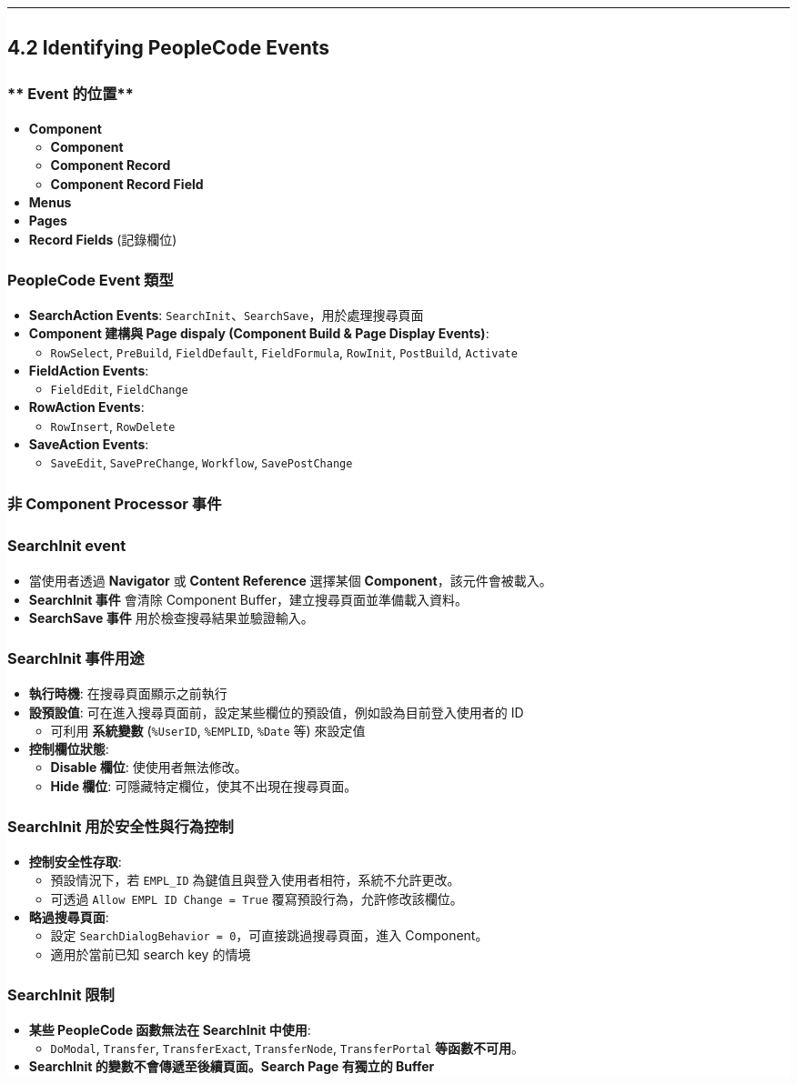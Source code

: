  
--------------   

## 4.2 Identifying PeopleCode Events

### ** Event 的位置**
- **Component**
  - **Component**
  - **Component Record**
  - **Component Record Field**
- **Menus**
- **Pages**
- **Record Fields** (記錄欄位)


### **PeopleCode Event 類型**
- **SearchAction Events**: `SearchInit`、`SearchSave`，用於處理搜尋頁面
- **Component 建構與 Page dispaly (Component Build & Page Display Events)**: 
  - `RowSelect`, `PreBuild`, `FieldDefault`, `FieldFormula`, `RowInit`, `PostBuild`, `Activate`
- **FieldAction Events**: 
  - `FieldEdit`, `FieldChange`
- **RowAction Events**: 
  - `RowInsert`, `RowDelete`
- **SaveAction Events**: 
  - `SaveEdit`, `SavePreChange`, `Workflow`, `SavePostChange`

### **非 Component Processor 事件**

### **SearchInit event**
- 當使用者透過 **Navigator** 或 **Content Reference** 選擇某個 **Component**，該元件會被載入。
- **SearchInit 事件** 會清除 Component Buffer，建立搜尋頁面並準備載入資料。
- **SearchSave 事件** 用於檢查搜尋結果並驗證輸入。

### **SearchInit 事件用途**
- **執行時機**: 在搜尋頁面顯示之前執行
- **設預設值**: 可在進入搜尋頁面前，設定某些欄位的預設值，例如設為目前登入使用者的 ID
  - 可利用 **系統變數** (`%UserID`, `%EMPLID`, `%Date` 等) 來設定值
- **控制欄位狀態**: 
  - **Disable 欄位**: 使使用者無法修改。
  - **Hide 欄位**: 可隱藏特定欄位，使其不出現在搜尋頁面。

### **SearchInit 用於安全性與行為控制**
- **控制安全性存取**: 
  - 預設情況下，若 `EMPL_ID` 為鍵值且與登入使用者相符，系統不允許更改。
  - 可透過 `Allow EMPL ID Change = True` 覆寫預設行為，允許修改該欄位。
- **略過搜尋頁面**: 
  - 設定 `SearchDialogBehavior = 0`，可直接跳過搜尋頁面，進入 Component。
  - 適用於當前已知 search key 的情境

### **SearchInit 限制**
- **某些 PeopleCode 函數無法在 SearchInit 中使用**: 
  - `DoModal`, `Transfer`, `TransferExact`, `TransferNode`, `TransferPortal` **等函數不可用**。
- **SearchInit 的變數不會傳遞至後續頁面。Search Page 有獨立的 Buffer**
